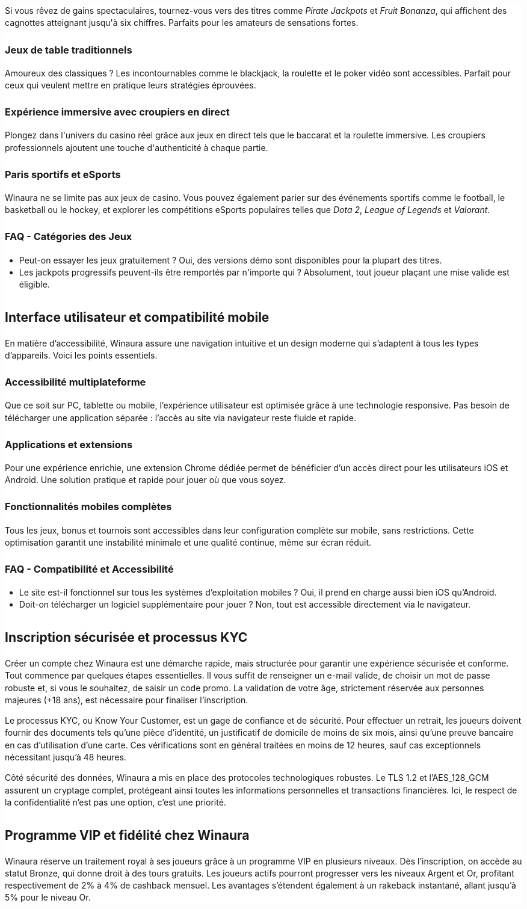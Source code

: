 <p>Si vous rêvez de gains spectaculaires, tournez-vous vers des titres comme <i>Pirate Jackpots</i> et <i>Fruit Bonanza</i>, qui affichent des cagnottes atteignant jusqu'à six chiffres. Parfaits pour les amateurs de sensations fortes.</p>
<h3>Jeux de table traditionnels</h3>
<p>Amoureux des classiques ? Les incontournables comme le blackjack, la roulette et le poker vidéo sont accessibles. Parfait pour ceux qui veulent mettre en pratique leurs stratégies éprouvées.</p>
<h3>Expérience immersive avec croupiers en direct</h3>
<p>Plongez dans l'univers du casino réel grâce aux jeux en direct tels que le baccarat et la roulette immersive. Les croupiers professionnels ajoutent une touche d'authenticité à chaque partie.</p>
<h3>Paris sportifs et eSports</h3>
<p>Winaura ne se limite pas aux jeux de casino. Vous pouvez également parier sur des événements sportifs comme le football, le basketball ou le hockey, et explorer les compétitions eSports populaires telles que <i>Dota 2</i>, <i>League of Legends</i> et <i>Valorant</i>.</p>
<h3>FAQ - Catégories des Jeux</h3>
<ul>
    <li>Peut-on essayer les jeux gratuitement ? Oui, des versions démo sont disponibles pour la plupart des titres.</li>
    <li>Les jackpots progressifs peuvent-ils être remportés par n'importe qui ? Absolument, tout joueur plaçant une mise valide est éligible.</li>
</ul>
<h2>Interface utilisateur et compatibilité mobile</h2>
<p>En matière d’accessibilité, Winaura assure une navigation intuitive et un design moderne qui s’adaptent à tous les types d’appareils. Voici les points essentiels.</p>
<h3>Accessibilité multiplateforme</h3>
<p>Que ce soit sur PC, tablette ou mobile, l’expérience utilisateur est optimisée grâce à une technologie responsive. Pas besoin de télécharger une application séparée : l’accès au site via navigateur reste fluide et rapide.</p>
<h3>Applications et extensions</h3>
<p>Pour une expérience enrichie, une extension Chrome dédiée permet de bénéficier d’un accès direct pour les utilisateurs iOS et Android. Une solution pratique et rapide pour jouer où que vous soyez.</p>
<h3>Fonctionnalités mobiles complètes</h3>
<p>Tous les jeux, bonus et tournois sont accessibles dans leur configuration complète sur mobile, sans restrictions. Cette optimisation garantit une instabilité minimale et une qualité continue, même sur écran réduit.</p>
<h3>FAQ - Compatibilité et Accessibilité</h3>
<ul>
    <li>Le site est-il fonctionnel sur tous les systèmes d’exploitation mobiles ? Oui, il prend en charge aussi bien iOS qu’Android.</li>
    <li>Doit-on télécharger un logiciel supplémentaire pour jouer ? Non, tout est accessible directement via le navigateur.</li>
</ul>
<h2>Inscription sécurisée et processus KYC</h2>
<p>Créer un compte chez Winaura est une démarche rapide, mais structurée pour garantir une expérience sécurisée et conforme. Tout commence par quelques étapes essentielles. Il vous suffit de renseigner un e-mail valide, de choisir un mot de passe robuste et, si vous le souhaitez, de saisir un code promo. La validation de votre âge, strictement réservée aux personnes majeures (+18 ans), est nécessaire pour finaliser l’inscription.</p>
<p>Le processus KYC, ou Know Your Customer, est un gage de confiance et de sécurité. Pour effectuer un retrait, les joueurs doivent fournir des documents tels qu’une pièce d’identité, un justificatif de domicile de moins de six mois, ainsi qu’une preuve bancaire en cas d’utilisation d’une carte. Ces vérifications sont en général traitées en moins de 12 heures, sauf cas exceptionnels nécessitant jusqu’à 48 heures.</p>
<p>Côté sécurité des données, Winaura a mis en place des protocoles technologiques robustes. Le TLS 1.2 et l’AES_128_GCM assurent un cryptage complet, protégeant ainsi toutes les informations personnelles et transactions financières. Ici, le respect de la confidentialité n’est pas une option, c’est une priorité.</p>
<h2>Programme VIP et fidélité chez Winaura</h2>
<p>Winaura réserve un traitement royal à ses joueurs grâce à un programme VIP en plusieurs niveaux. Dès l’inscription, on accède au statut Bronze, qui donne droit à des tours gratuits. Les joueurs actifs pourront progresser vers les niveaux Argent et Or, profitant respectivement de 2% à 4% de cashback mensuel. Les avantages s’étendent également à un rakeback instantané, allant jusqu’à 5% pour le niveau Or.</p>